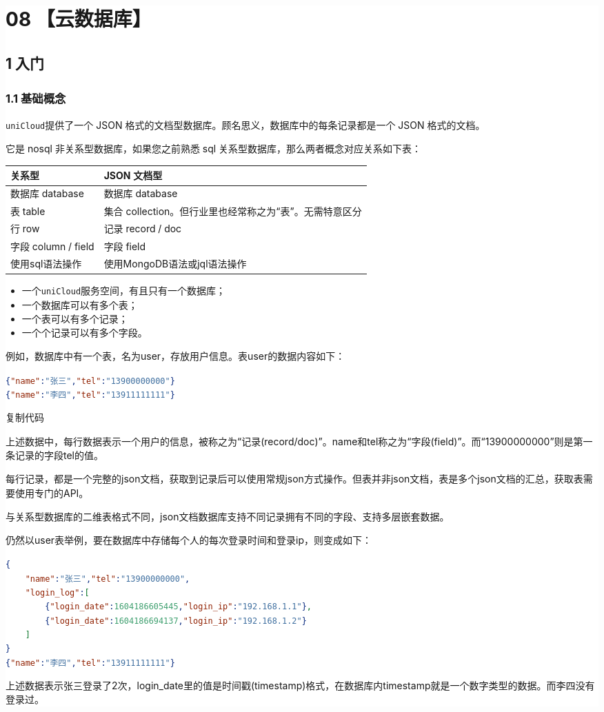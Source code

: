# 08 【云数据库】

## 1 入门

### 1.1 基础概念

`uniCloud`提供了一个 JSON 格式的文档型数据库。顾名思义，数据库中的每条记录都是一个 JSON 格式的文档。

它是 nosql 非关系型数据库，如果您之前熟悉 sql 关系型数据库，那么两者概念对应关系如下表：

| 关系型              | JSON 文档型                                             |
| :------------------ | :------------------------------------------------------ |
| 数据库 database     | 数据库 database                                         |
| 表 table            | 集合 collection。但行业里也经常称之为“表”。无需特意区分 |
| 行 row              | 记录 record / doc                                       |
| 字段 column / field | 字段 field                                              |
| 使用sql语法操作     | 使用MongoDB语法或jql语法操作                            |

- 一个`uniCloud`服务空间，有且只有一个数据库；
- 一个数据库可以有多个表；
- 一个表可以有多个记录；
- 一个个记录可以有多个字段。

例如，数据库中有一个表，名为user，存放用户信息。表user的数据内容如下：

```json
{"name":"张三","tel":"13900000000"}
{"name":"李四","tel":"13911111111"}
```

复制代码

上述数据中，每行数据表示一个用户的信息，被称之为“记录(record/doc)”。name和tel称之为“字段(field)”。而“13900000000”则是第一条记录的字段tel的值。

每行记录，都是一个完整的json文档，获取到记录后可以使用常规json方式操作。但表并非json文档，表是多个json文档的汇总，获取表需要使用专门的API。

与关系型数据库的二维表格式不同，json文档数据库支持不同记录拥有不同的字段、支持多层嵌套数据。

仍然以user表举例，要在数据库中存储每个人的每次登录时间和登录ip，则变成如下：

```json
{
	"name":"张三","tel":"13900000000",
	"login_log":[
		{"login_date":1604186605445,"login_ip":"192.168.1.1"},
		{"login_date":1604186694137,"login_ip":"192.168.1.2"}
	]
}
{"name":"李四","tel":"13911111111"}
```

上述数据表示张三登录了2次，login_date里的值是时间戳(timestamp)格式，在数据库内timestamp就是一个数字类型的数据。而李四没有登录过。
